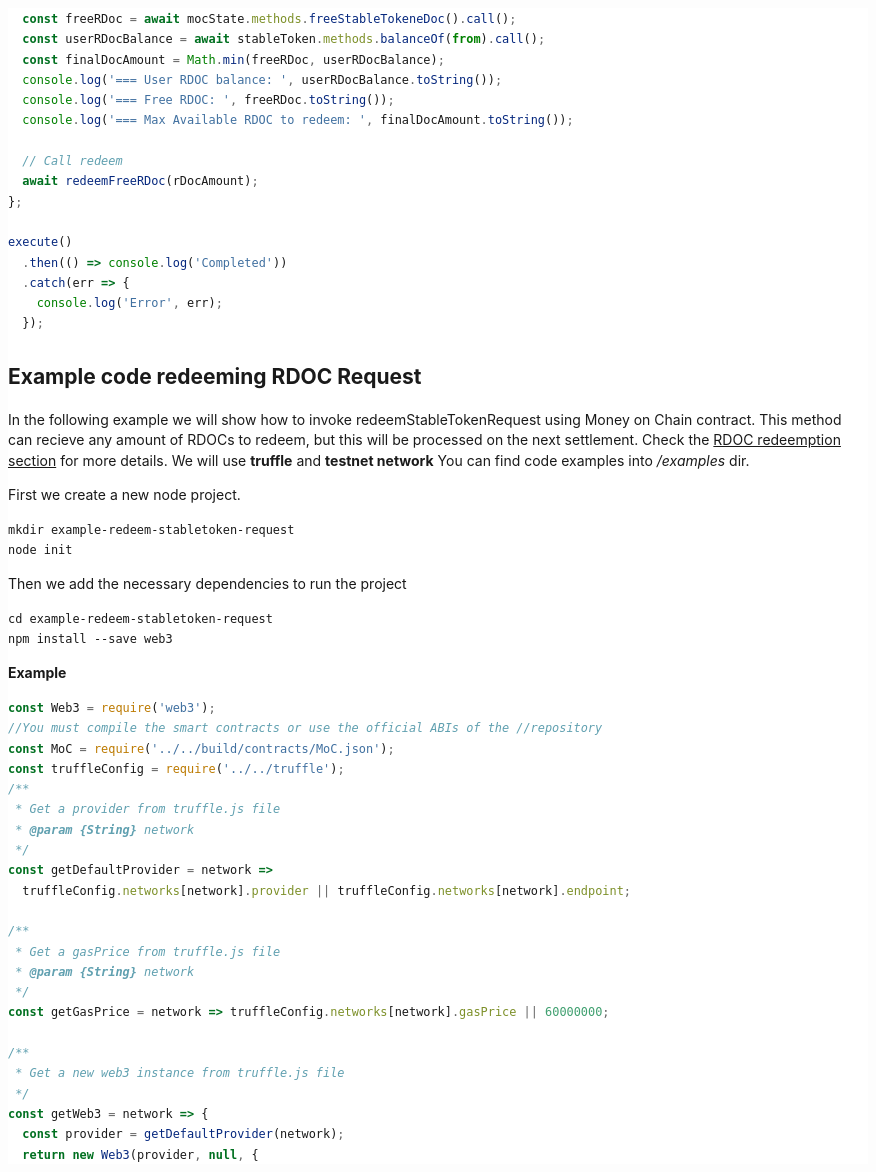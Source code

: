 ```js
  const freeRDoc = await mocState.methods.freeStableTokeneDoc().call();
  const userRDocBalance = await stableToken.methods.balanceOf(from).call();
  const finalDocAmount = Math.min(freeRDoc, userRDocBalance);
  console.log('=== User RDOC balance: ', userRDocBalance.toString());
  console.log('=== Free RDOC: ', freeRDoc.toString());
  console.log('=== Max Available RDOC to redeem: ', finalDocAmount.toString());

  // Call redeem
  await redeemFreeRDoc(rDocAmount);
};

execute()
  .then(() => console.log('Completed'))
  .catch(err => {
    console.log('Error', err);
  });
```

## Example code redeeming RDOC Request

In the following example we will show how to invoke redeemStableTokenRequest using Money on Chain contract. This method can recieve any amount of RDOCs to redeem, but this will be processed on the next settlement. Check the [RDOC redeemption section](#redeeming-rdocs) for more details.
We will use **truffle** and **testnet network**
You can find code examples into _/examples_ dir.

First we create a new node project.

```
mkdir example-redeem-stabletoken-request
node init
```

Then we add the necessary dependencies to run the project

```
cd example-redeem-stabletoken-request
npm install --save web3
```

**Example**

```js
const Web3 = require('web3');
//You must compile the smart contracts or use the official ABIs of the //repository
const MoC = require('../../build/contracts/MoC.json');
const truffleConfig = require('../../truffle');
/**
 * Get a provider from truffle.js file
 * @param {String} network
 */
const getDefaultProvider = network =>
  truffleConfig.networks[network].provider || truffleConfig.networks[network].endpoint;

/**
 * Get a gasPrice from truffle.js file
 * @param {String} network
 */
const getGasPrice = network => truffleConfig.networks[network].gasPrice || 60000000;

/**
 * Get a new web3 instance from truffle.js file
 */
const getWeb3 = network => {
  const provider = getDefaultProvider(network);
  return new Web3(provider, null, {
```